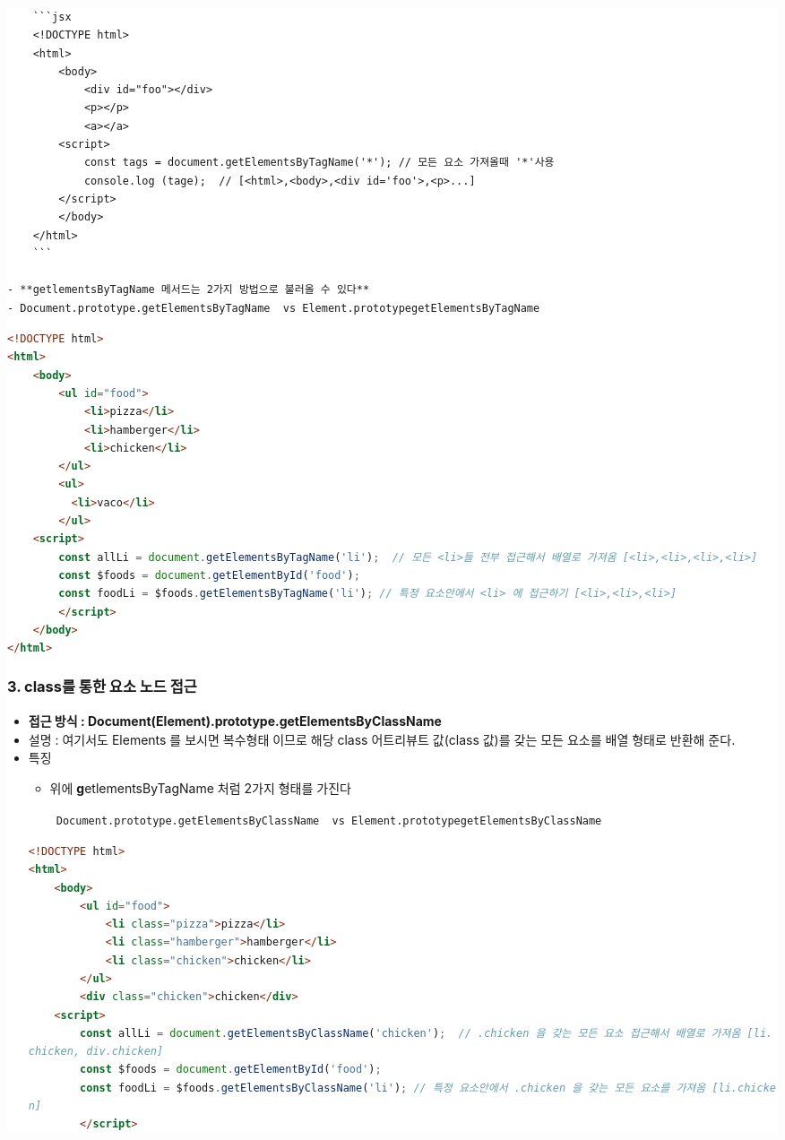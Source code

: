         ```jsx
        <!DOCTYPE html>
        <html>
        	<body>
        		<div id="foo"></div>
        		<p></p>
        		<a></a>
        	<script>
        		const tags = document.getElementsByTagName('*'); // 모든 요소 가져올때 '*'사용
        		console.log (tage);  // [<html>,<body>,<div id='foo'>,<p>...]
        	</script>
        	</body>
        </html>
        ```
        
    - **getlementsByTagName 메서드는 2가지 방법으로 불러올 수 있다**
    - Document.prototype.getElementsByTagName  vs Element.prototypegetElementsByTagName

```html
<!DOCTYPE html>
<html>
	<body>
		<ul id="food">
			<li>pizza</li>
			<li>hamberger</li>
			<li>chicken</li>
		</ul>
		<ul>
		  <li>vaco</li>
		</ul>
	<script>
		const allLi = document.getElementsByTagName('li');  // 모든 <li>들 전부 접근해서 배열로 가져옴 [<li>,<li>,<li>,<li>]
		const $foods = document.getElementById('food');
		const foodLi = $foods.getElementsByTagName('li'); // 특정 요소안에서 <li> 에 접근하기 [<li>,<li>,<li>]
		</script>
	</body>
</html>
```

### 3. class를 통한 요소 노드 접근

- **접근 방식 : Document(Element).prototype.getElementsByClassName**
- 설명 : 여기서도 Elements 를 보시면 복수형태 이므로 해당 class 어트리뷰트 값(class 값)를 갖는 모든 요소를 배열 형태로 반환해 준다.
- 특징
    - 위에 **g**etlementsByTagName 처럼 2가지 형태를 가진다
    
           Document.prototype.getElementsByClassName  vs Element.prototypegetElementsByClassName
    
    ```html
    <!DOCTYPE html>
    <html>
    	<body>
    		<ul id="food">
    			<li class="pizza">pizza</li>
    			<li class="hamberger">hamberger</li>
    			<li class="chicken">chicken</li>
    		</ul>
    		<div class="chicken">chicken</div>
    	<script>
    		const allLi = document.getElementsByClassName('chicken');  // .chicken 을 갖는 모든 요소 접근해서 배열로 가져옴 [li.chicken, div.chicken]
    		const $foods = document.getElementById('food');
    		const foodLi = $foods.getElementsByClassName('li'); // 특정 요소안에서 .chicken 을 갖는 모든 요소를 가져옴 [li.chicken]
    		</script>